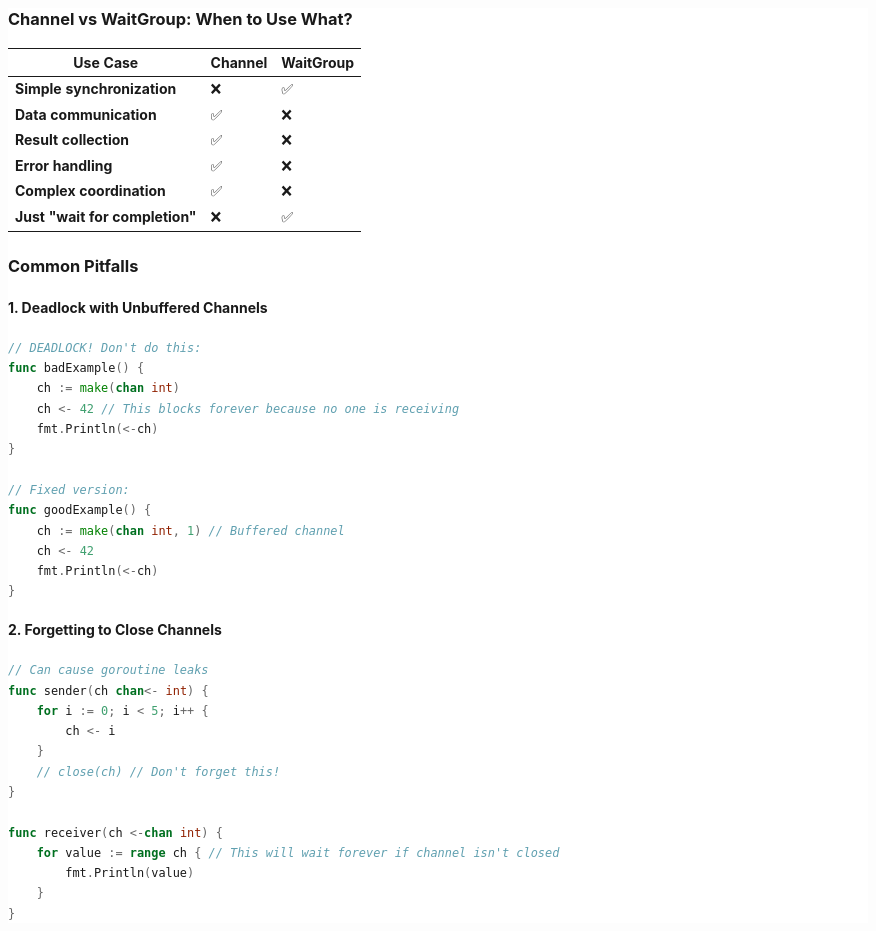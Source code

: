 ### Channel vs WaitGroup: When to Use What?

| Use Case | Channel | WaitGroup |
|----------|---------|-----------|
| **Simple synchronization** | ❌ | ✅ |
| **Data communication** | ✅ | ❌ |
| **Result collection** | ✅ | ❌ |
| **Error handling** | ✅ | ❌ |
| **Complex coordination** | ✅ | ❌ |
| **Just "wait for completion"** | ❌ | ✅ |

### Common Pitfalls

#### 1. Deadlock with Unbuffered Channels

```go
// DEADLOCK! Don't do this:
func badExample() {
    ch := make(chan int)
    ch <- 42 // This blocks forever because no one is receiving
    fmt.Println(<-ch)
}

// Fixed version:
func goodExample() {
    ch := make(chan int, 1) // Buffered channel
    ch <- 42
    fmt.Println(<-ch)
}
```

#### 2. Forgetting to Close Channels

```go
// Can cause goroutine leaks
func sender(ch chan<- int) {
    for i := 0; i < 5; i++ {
        ch <- i
    }
    // close(ch) // Don't forget this!
}

func receiver(ch <-chan int) {
    for value := range ch { // This will wait forever if channel isn't closed
        fmt.Println(value)
    }
}
```
